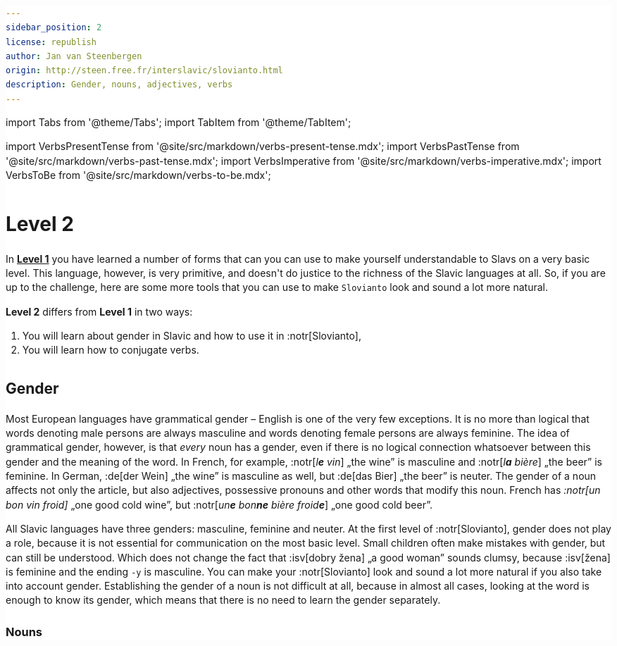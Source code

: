```yaml
---
sidebar_position: 2
license: republish
author: Jan van Steenbergen
origin: http://steen.free.fr/interslavic/slovianto.html
description: Gender, nouns, adjectives, verbs
---
```


import Tabs from '@theme/Tabs';
import TabItem from '@theme/TabItem';

import VerbsPresentTense from '@site/src/markdown/verbs-present-tense.mdx';
import VerbsPastTense from '@site/src/markdown/verbs-past-tense.mdx';
import VerbsImperative from '@site/src/markdown/verbs-imperative.mdx';
import VerbsToBe from '@site/src/markdown/verbs-to-be.mdx';

# Level 2

In [**Level 1**][1] you have learned a number of forms that can you can use to make yourself understandable to Slavs on a very basic level. This language, however, is very primitive, and doesn't do justice to the richness of the Slavic languages at all. So, if you are up to the challenge, here are some more tools that you can use to make `Slovianto` look and sound a lot more natural.

**Level 2** differs from **Level 1** in two ways:

1. You will learn about gender in Slavic and how to use it in :notr[Slovianto],
2. You will learn how to conjugate verbs.

## Gender

Most European languages have grammatical gender – English is one of the very few exceptions. It is no more than logical that words denoting male persons are always masculine and words denoting female persons are always feminine. The idea of grammatical gender, however, is that _every_ noun has a gender, even if there is no logical connection whatsoever between this gender and the meaning of the word. In French, for example, :notr[_l**e** vin_] „the wine” is masculine and :notr[_l**a** bière_] „the beer” is feminine. In German, :de[der Wein] „the wine” is masculine as well, but :de[das Bier] „the beer” is neuter. The gender of a noun affects not only the article, but also adjectives, possessive pronouns and other words that modify this noun. French has _:notr[un bon vin froid]_ „one good cold wine”, but :notr[_un**e** bon**ne** bière froid**e**_] „one good cold beer”.

All Slavic languages have three genders: masculine, feminine and neuter. At the first level of :notr[Slovianto], gender does not play a role, because it is not essential for communication on the most basic level. Small children often make mistakes with gender, but can still be understood. Which does not change the fact that :isv[dobry žena] „a good woman” sounds clumsy, because :isv[žena] is feminine and the ending `-y` is masculine. You can make your :notr[Slovianto] look and sound a lot more natural if you also take into account gender. Establishing the gender of a noun is not difficult at all, because in almost all cases, looking at the word is enough to know its gender, which means that there is no need to learn the gender separately.

### Nouns


[1]: level-1.mdx